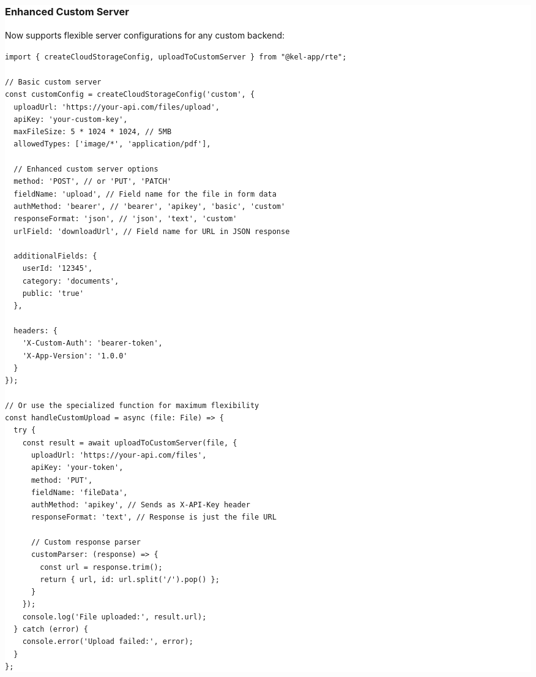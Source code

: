 ### Enhanced Custom Server

Now supports flexible server configurations for any custom backend:

```tsx
import { createCloudStorageConfig, uploadToCustomServer } from "@kel-app/rte";

// Basic custom server
const customConfig = createCloudStorageConfig('custom', {
  uploadUrl: 'https://your-api.com/files/upload',
  apiKey: 'your-custom-key',
  maxFileSize: 5 * 1024 * 1024, // 5MB
  allowedTypes: ['image/*', 'application/pdf'],
  
  // Enhanced custom server options
  method: 'POST', // or 'PUT', 'PATCH'
  fieldName: 'upload', // Field name for the file in form data
  authMethod: 'bearer', // 'bearer', 'apikey', 'basic', 'custom'
  responseFormat: 'json', // 'json', 'text', 'custom'
  urlField: 'downloadUrl', // Field name for URL in JSON response
  
  additionalFields: {
    userId: '12345',
    category: 'documents',
    public: 'true'
  },
  
  headers: {
    'X-Custom-Auth': 'bearer-token',
    'X-App-Version': '1.0.0'
  }
});

// Or use the specialized function for maximum flexibility
const handleCustomUpload = async (file: File) => {
  try {
    const result = await uploadToCustomServer(file, {
      uploadUrl: 'https://your-api.com/files',
      apiKey: 'your-token',
      method: 'PUT',
      fieldName: 'fileData',
      authMethod: 'apikey', // Sends as X-API-Key header
      responseFormat: 'text', // Response is just the file URL
      
      // Custom response parser
      customParser: (response) => {
        const url = response.trim();
        return { url, id: url.split('/').pop() };
      }
    });
    console.log('File uploaded:', result.url);
  } catch (error) {
    console.error('Upload failed:', error);
  }
};
```
